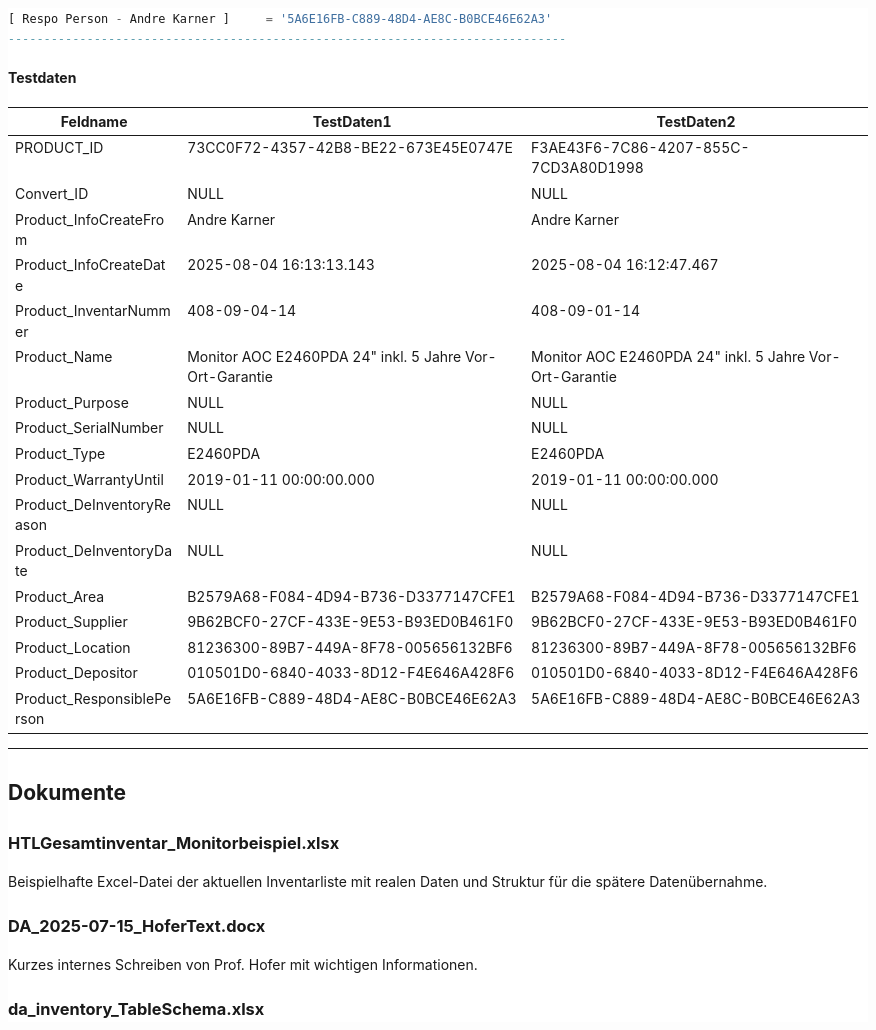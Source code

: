 ```sql
[ Respo Person - Andre Karner ] 	= '5A6E16FB-C889-48D4-AE8C-B0BCE46E62A3'  
------------------------------------------------------------------------------
```

#### Testdaten
| Feldname                  | TestDaten1                                     | TestDaten2                                     |
|---------------------------|------------------------------------------------|------------------------------------------------|
| PRODUCT_ID                | 73CC0F72-4357-42B8-BE22-673E45E0747E           | F3AE43F6-7C86-4207-855C-7CD3A80D1998           |
| Convert_ID                | NULL                                           | NULL                                           |
| Product_InfoCreateFrom    | Andre Karner                                   | Andre Karner                                   |
| Product_InfoCreateDate    | 2025-08-04 16:13:13.143                       | 2025-08-04 16:12:47.467                       |
| Product_InventarNummer    | 408-09-04-14                                  | 408-09-01-14                                  |
| Product_Name             | Monitor AOC E2460PDA 24" inkl. 5 Jahre Vor-Ort-Garantie | Monitor AOC E2460PDA 24" inkl. 5 Jahre Vor-Ort-Garantie |
| Product_Purpose          | NULL                                           | NULL                                           |
| Product_SerialNumber     | NULL                                           | NULL                                           |
| Product_Type             | E2460PDA                                       | E2460PDA                                       |
| Product_WarrantyUntil    | 2019-01-11 00:00:00.000                       | 2019-01-11 00:00:00.000                       |
| Product_DeInventoryReason| NULL                                           | NULL                                           |
| Product_DeInventoryDate  | NULL                                           | NULL                                           |
| Product_Area             | B2579A68-F084-4D94-B736-D3377147CFE1           | B2579A68-F084-4D94-B736-D3377147CFE1           |
| Product_Supplier         | 9B62BCF0-27CF-433E-9E53-B93ED0B461F0           | 9B62BCF0-27CF-433E-9E53-B93ED0B461F0           |
| Product_Location         | 81236300-89B7-449A-8F78-005656132BF6           | 81236300-89B7-449A-8F78-005656132BF6           |
| Product_Depositor        | 010501D0-6840-4033-8D12-F4E646A428F6           | 010501D0-6840-4033-8D12-F4E646A428F6           |
| Product_ResponsiblePerson| 5A6E16FB-C889-48D4-AE8C-B0BCE46E62A3           | 5A6E16FB-C889-48D4-AE8C-B0BCE46E62A3           |

---

## Dokumente

### HTLGesamtinventar_Monitorbeispiel.xlsx

Beispielhafte Excel-Datei der aktuellen Inventarliste mit realen Daten und Struktur für die spätere Datenübernahme.

### DA_2025-07-15_HoferText.docx

Kurzes internes Schreiben von Prof. Hofer mit wichtigen Informationen.

### da_inventory_TableSchema.xlsx
